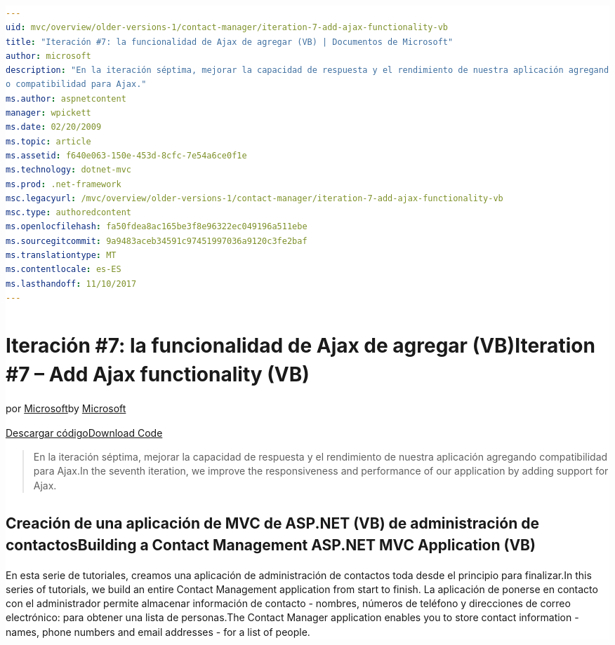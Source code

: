 ```yaml
---
uid: mvc/overview/older-versions-1/contact-manager/iteration-7-add-ajax-functionality-vb
title: "Iteración #7: la funcionalidad de Ajax de agregar (VB) | Documentos de Microsoft"
author: microsoft
description: "En la iteración séptima, mejorar la capacidad de respuesta y el rendimiento de nuestra aplicación agregando compatibilidad para Ajax."
ms.author: aspnetcontent
manager: wpickett
ms.date: 02/20/2009
ms.topic: article
ms.assetid: f640e063-150e-453d-8cfc-7e54a6ce0f1e
ms.technology: dotnet-mvc
ms.prod: .net-framework
msc.legacyurl: /mvc/overview/older-versions-1/contact-manager/iteration-7-add-ajax-functionality-vb
msc.type: authoredcontent
ms.openlocfilehash: fa50fdea8ac165be3f8e96322ec049196a511ebe
ms.sourcegitcommit: 9a9483aceb34591c97451997036a9120c3fe2baf
ms.translationtype: MT
ms.contentlocale: es-ES
ms.lasthandoff: 11/10/2017
---
```

<a name="iteration-7--add-ajax-functionality-vb"></a><span data-ttu-id="38270-103">Iteración #7: la funcionalidad de Ajax de agregar (VB)</span><span class="sxs-lookup"><span data-stu-id="38270-103">Iteration #7 – Add Ajax functionality (VB)</span></span>
====================
<span data-ttu-id="38270-104">por [Microsoft](https://github.com/microsoft)</span><span class="sxs-lookup"><span data-stu-id="38270-104">by [Microsoft](https://github.com/microsoft)</span></span>

[<span data-ttu-id="38270-105">Descargar código</span><span class="sxs-lookup"><span data-stu-id="38270-105">Download Code</span></span>](iteration-7-add-ajax-functionality-vb/_static/contactmanager_7_vb1.zip)

> <span data-ttu-id="38270-106">En la iteración séptima, mejorar la capacidad de respuesta y el rendimiento de nuestra aplicación agregando compatibilidad para Ajax.</span><span class="sxs-lookup"><span data-stu-id="38270-106">In the seventh iteration, we improve the responsiveness and performance of our application by adding support for Ajax.</span></span>


## <a name="building-a-contact-management-aspnet-mvc-application-vb"></a><span data-ttu-id="38270-107">Creación de una aplicación de MVC de ASP.NET (VB) de administración de contactos</span><span class="sxs-lookup"><span data-stu-id="38270-107">Building a Contact Management ASP.NET MVC Application (VB)</span></span>
  

<span data-ttu-id="38270-108">En esta serie de tutoriales, creamos una aplicación de administración de contactos toda desde el principio para finalizar.</span><span class="sxs-lookup"><span data-stu-id="38270-108">In this series of tutorials, we build an entire Contact Management application from start to finish.</span></span> <span data-ttu-id="38270-109">La aplicación de ponerse en contacto con el administrador permite almacenar información de contacto - nombres, números de teléfono y direcciones de correo electrónico: para obtener una lista de personas.</span><span class="sxs-lookup"><span data-stu-id="38270-109">The Contact Manager application enables you to store contact information - names, phone numbers and email addresses - for a list of people.</span></span>
